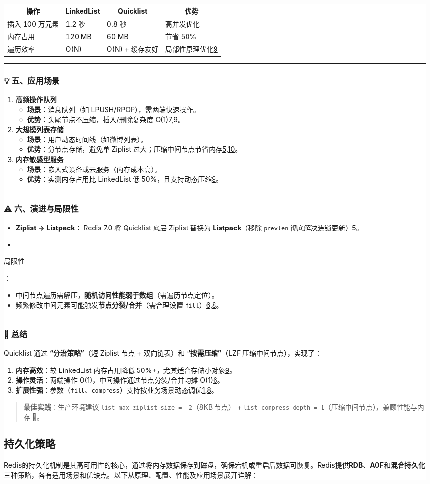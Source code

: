 | **操作**        | **LinkedList** | **Quicklist**   | **优势**                |
| --------------- | -------------- | --------------- | ----------------------- |
| 插入 100 万元素 | 1.2 秒         | 0.8 秒          | 高并发优化              |
| 内存占用        | 120 MB         | 60 MB           | 节省 50%                |
| 遍历效率        | O(N)           | O(N) + 缓存友好 | 局部性原理优化[9](@ref) |

------

### 💡 **五、应用场景**

1. **高频操作队列**
   - **场景**：消息队列（如 LPUSH/RPOP），需两端快速操作。
   - **优势**：头尾节点不压缩，插入/删除复杂度 O(1)[7,9](@ref)。
2. **大规模列表存储**
   - **场景**：用户动态时间线（如微博列表）。
   - **优势**：分节点存储，避免单 Ziplist 过大；压缩中间节点节省内存[5,10](@ref)。
3. **内存敏感型服务**
   - **场景**：嵌入式设备或云服务（内存成本高）。
   - **优势**：实测内存占用比 LinkedList 低 50%，且支持动态压缩[9](@ref)。

------

### ⚠️ **六、演进与局限性**

- **Ziplist → Listpack**：
  Redis 7.0 将 Quicklist 底层 Ziplist 替换为 ​**Listpack**​（移除 `prevlen` 彻底解决连锁更新）[5](@ref)。

- 

  局限性

  ：

  - 中间节点遍历需解压，**随机访问性能弱于数组**（需遍历节点定位）。
  - 频繁修改中间元素可能触发**节点分裂/合并**（需合理设置 `fill`）[6,8](@ref)。

------

### 💎 **总结**

Quicklist 通过 **“分治策略”**（短 Ziplist 节点 + 双向链表）和 **“按需压缩”**（LZF 压缩中间节点），实现了：

1. **内存高效**：较 LinkedList 内存占用降低 50%+，尤其适合存储小对象[9](@ref)。
2. **操作灵活**：两端操作 O(1)，中间操作通过节点分裂/合并均摊 O(1)[6](@ref)。
3. **扩展性强**：参数（`fill`、`compress`）支持按业务场景动态调优[1,8](@ref)。

> **最佳实践**：生产环境建议 `list-max-ziplist-size = -2`（8KB 节点） + `list-compress-depth = 1`（压缩中间节点），兼顾性能与内存 🔧。

## 持久化策略

Redis的持久化机制是其高可用性的核心，通过将内存数据保存到磁盘，确保宕机或重启后数据可恢复。Redis提供**RDB**、**AOF**和**混合持久化**三种策略，各有适用场景和优缺点。以下从原理、配置、性能及应用场景展开详解：
